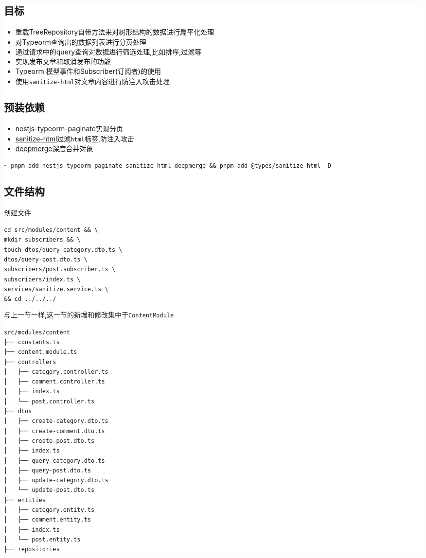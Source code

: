 ## 目标[](https://3rcd.com/wiki/nestjs-practise/chapter4#学习目标)

- 重载TreeRepository自带方法来对树形结构的数据进行扁平化处理
- 对Typeorm查询出的数据列表进行分页处理
- 通过请求中的query查询对数据进行筛选处理,比如排序,过滤等
- 实现发布文章和取消发布的功能
- Typeorm 模型事件和Subscriber(订阅者)的使用
- 使用`sanitize-html`对文章内容进行防注入攻击处理

## 预装依赖[](https://3rcd.com/wiki/nestjs-practise/chapter4#预装依赖)

- [nestjs-typeorm-paginate](https://github.com/nestjsx/nestjs-typeorm-paginate)实现分页
- [sanitize-html](https://github.com/apostrophecms/sanitize-html)过滤`html`标签,防注入攻击
- [deepmerge](https://github.com/TehShrike/deepmerge)深度合并对象

```shell
~ pnpm add nestjs-typeorm-paginate sanitize-html deepmerge && pnpm add @types/sanitize-html -D
```



## 文件结构[](https://3rcd.com/wiki/nestjs-practise/chapter4#文件结构)

创建文件

```shell
cd src/modules/content && \
mkdir subscribers && \
touch dtos/query-category.dto.ts \
dtos/query-post.dto.ts \
subscribers/post.subscriber.ts \
subscribers/index.ts \
services/sanitize.service.ts \
&& cd ../../../
```



与上一节一样,这一节的新增和修改集中于`ContentModule`

```text
src/modules/content
├── constants.ts
├── content.module.ts
├── controllers
│   ├── category.controller.ts
│   ├── comment.controller.ts
│   ├── index.ts
│   └── post.controller.ts
├── dtos
│   ├── create-category.dto.ts
│   ├── create-comment.dto.ts
│   ├── create-post.dto.ts
│   ├── index.ts
│   ├── query-category.dto.ts
│   ├── query-post.dto.ts
│   ├── update-category.dto.ts
│   └── update-post.dto.ts
├── entities
│   ├── category.entity.ts
│   ├── comment.entity.ts
│   ├── index.ts
│   └── post.entity.ts
├── repositories
```